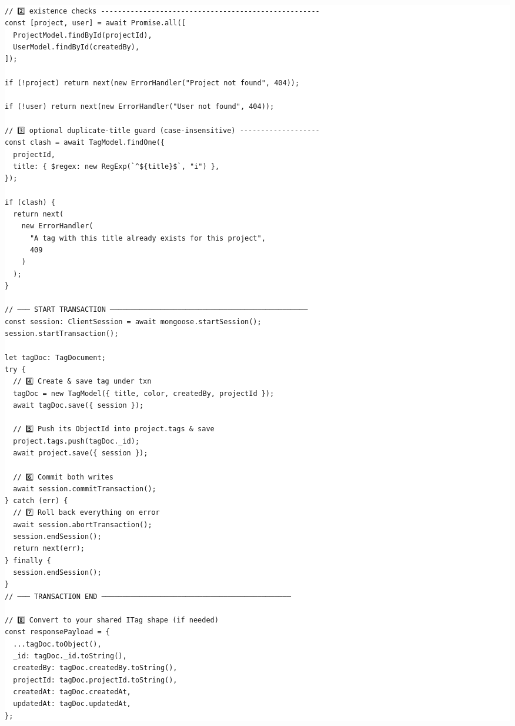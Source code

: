     // 2️⃣ existence checks ----------------------------------------------------
    const [project, user] = await Promise.all([
      ProjectModel.findById(projectId),
      UserModel.findById(createdBy),
    ]);

    if (!project) return next(new ErrorHandler("Project not found", 404));

    if (!user) return next(new ErrorHandler("User not found", 404));

    // 3️⃣ optional duplicate-title guard (case-insensitive) -------------------
    const clash = await TagModel.findOne({
      projectId,
      title: { $regex: new RegExp(`^${title}$`, "i") },
    });

    if (clash) {
      return next(
        new ErrorHandler(
          "A tag with this title already exists for this project",
          409
        )
      );
    }

    // ─── START TRANSACTION ───────────────────────────────────────────────
    const session: ClientSession = await mongoose.startSession();
    session.startTransaction();

    let tagDoc: TagDocument;
    try {
      // 4️⃣ Create & save tag under txn
      tagDoc = new TagModel({ title, color, createdBy, projectId });
      await tagDoc.save({ session });

      // 5️⃣ Push its ObjectId into project.tags & save
      project.tags.push(tagDoc._id);
      await project.save({ session });

      // 6️⃣ Commit both writes
      await session.commitTransaction();
    } catch (err) {
      // 7️⃣ Roll back everything on error
      await session.abortTransaction();
      session.endSession();
      return next(err);
    } finally {
      session.endSession();
    }
    // ─── TRANSACTION END ─────────────────────────────────────────────

    // 8️⃣ Convert to your shared ITag shape (if needed)
    const responsePayload = {
      ...tagDoc.toObject(),
      _id: tagDoc._id.toString(),
      createdBy: tagDoc.createdBy.toString(),
      projectId: tagDoc.projectId.toString(),
      createdAt: tagDoc.createdAt,
      updatedAt: tagDoc.updatedAt,
    };
